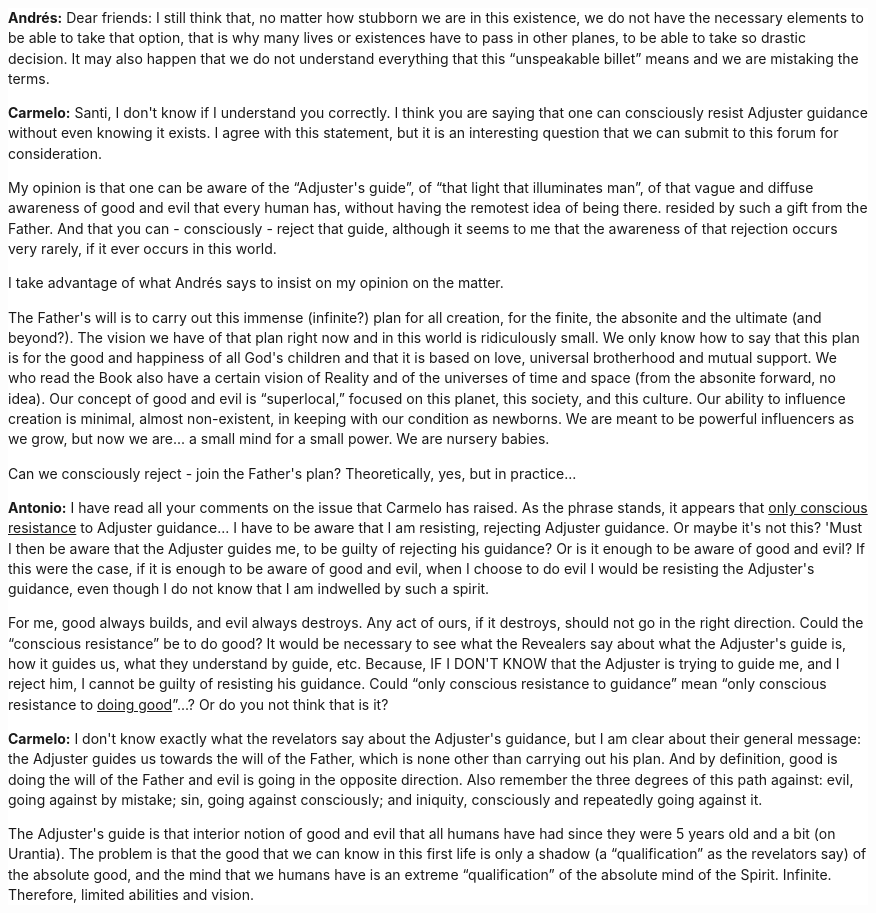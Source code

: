 **Andrés:** Dear friends: I still think that, no matter how stubborn we are in this existence, we do not have the necessary elements to be able to take that option, that is why many lives or existences have to pass in other planes, to be able to take so drastic decision. It may also happen that we do not understand everything that this “unspeakable billet” means and we are mistaking the terms.

**Carmelo:** Santi, I don't know if I understand you correctly. I think you are saying that one can consciously resist Adjuster guidance without even knowing it exists. I agree with this statement, but it is an interesting question that we can submit to this forum for consideration.

My opinion is that one can be aware of the “Adjuster's guide”, of “that light that illuminates man”, of that vague and diffuse awareness of good and evil that every human has, without having the remotest idea of being there. resided by such a gift from the Father. And that you can - consciously - reject that guide, although it seems to me that the awareness of that rejection occurs very rarely, if it ever occurs in this world.

I take advantage of what Andrés says to insist on my opinion on the matter.

The Father's will is to carry out this immense (infinite?) plan for all creation, for the finite, the absonite and the ultimate (and beyond?). The vision we have of that plan right now and in this world is ridiculously small. We only know how to say that this plan is for the good and happiness of all God's children and that it is based on love, universal brotherhood and mutual support. We who read the Book also have a certain vision of Reality and of the universes of time and space (from the absonite forward, no idea). Our concept of good and evil is “superlocal,” focused on this planet, this society, and this culture. Our ability to influence creation is minimal, almost non-existent, in keeping with our condition as newborns. We are meant to be powerful influencers as we grow, but now we are... a small mind for a small power. We are nursery babies.

Can we consciously reject - join the Father's plan? Theoretically, yes, but in practice...

**Antonio:** I have read all your comments on the issue that Carmelo has raised. As the phrase stands, it appears that <ins>only conscious resistance</ins> to Adjuster guidance... I have to be aware that I am resisting, rejecting Adjuster guidance. Or maybe it's not this? 'Must I then be aware that the Adjuster guides me, to be guilty of rejecting his guidance? Or is it enough to be aware of good and evil? If this were the case, if it is enough to be aware of good and evil, when I choose to do evil I would be resisting the Adjuster's guidance, even though I do not know that I am indwelled by such a spirit.

For me, good always builds, and evil always destroys. Any act of ours, if it destroys, should not go in the right direction. Could the “conscious resistance” be to do good? It would be necessary to see what the Revealers say about what the Adjuster's guide is, how it guides us, what they understand by guide, etc. Because, IF I DON'T KNOW that the Adjuster is trying to guide me, and I reject him, I cannot be guilty of resisting his guidance. Could “only conscious resistance to guidance” mean “only conscious resistance to <ins>doing good</ins>”...? Or do you not think that is it?

**Carmelo:** I don't know exactly what the revelators say about the Adjuster's guidance, but I am clear about their general message: the Adjuster guides us towards the will of the Father, which is none other than carrying out his plan. And by definition, good is doing the will of the Father and evil is going in the opposite direction. Also remember the three degrees of this path against: evil, going against by mistake; sin, going against consciously; and iniquity, consciously and repeatedly going against it.

The Adjuster's guide is that interior notion of good and evil that all humans have had since they were 5 years old and a bit (on Urantia). The problem is that the good that we can know in this first life is only a shadow (a “qualification” as the revelators say) of the absolute good, and the mind that we humans have is an extreme “qualification” of the absolute mind of the Spirit. Infinite. Therefore, limited abilities and vision.
